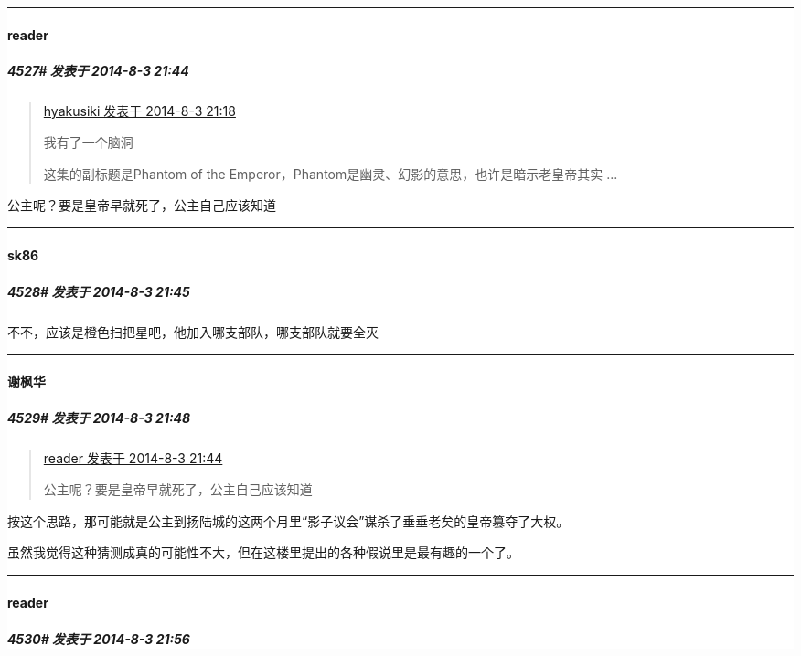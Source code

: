 





-----

####  reader  
##### 4527#       发表于 2014-8-3 21:44



<blockquote><a href="httphttps://bbs.saraba1st.com/2b/forum.php?mod=redirect&amp;goto=findpost&amp;pid=26251396&amp;ptid=999173" target="_blank">hyakusiki 发表于 2014-8-3 21:18</a>

我有了一个脑洞

这集的副标题是Phantom of the Emperor，Phantom是幽灵、幻影的意思，也许是暗示老皇帝其实 ...</blockquote>
公主呢？要是皇帝早就死了，公主自己应该知道







-----

####  sk86  
##### 4528#       发表于 2014-8-3 21:45




不不，应该是橙色扫把星吧，他加入哪支部队，哪支部队就要全灭







-----

####  谢枫华  
##### 4529#       发表于 2014-8-3 21:48



<blockquote><a href="httphttps://bbs.saraba1st.com/2b/forum.php?mod=redirect&amp;goto=findpost&amp;pid=26251607&amp;ptid=999173" target="_blank">reader 发表于 2014-8-3 21:44</a>

公主呢？要是皇帝早就死了，公主自己应该知道</blockquote>
按这个思路，那可能就是公主到扬陆城的这两个月里“影子议会”谋杀了垂垂老矣的皇帝篡夺了大权。

虽然我觉得这种猜测成真的可能性不大，但在这楼里提出的各种假说里是最有趣的一个了。







-----

####  reader  
##### 4530#       发表于 2014-8-3 21:56
